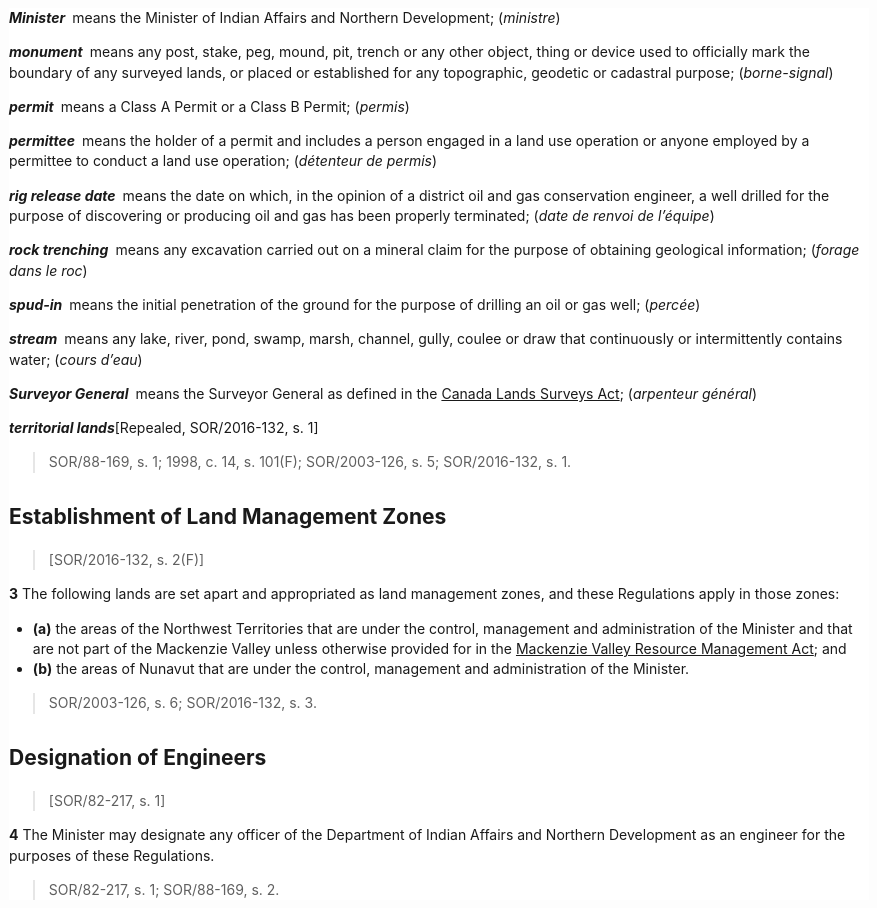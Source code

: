 ***Minister*** means the Minister of Indian Affairs and Northern Development; (*ministre*)

***monument*** means any post, stake, peg, mound, pit, trench or any other object, thing or device used to officially mark the boundary of any surveyed lands, or placed or established for any topographic, geodetic or cadastral purpose; (*borne-signal*)

***permit*** means a Class A Permit or a Class B Permit; (*permis*)

***permittee*** means the holder of a permit and includes a person engaged in a land use operation or anyone employed by a permittee to conduct a land use operation; (*détenteur de permis*)

***rig release date*** means the date on which, in the opinion of a district oil and gas conservation engineer, a well drilled for the purpose of discovering or producing oil and gas has been properly terminated; (*date de renvoi de l’équipe*)

***rock trenching*** means any excavation carried out on a mineral claim for the purpose of obtaining geological information; (*forage dans le roc*)

***spud-in*** means the initial penetration of the ground for the purpose of drilling an oil or gas well; (*percée*)

***stream*** means any lake, river, pond, swamp, marsh, channel, gully, coulee or draw that continuously or intermittently contains water; (*cours d’eau*)

***Surveyor General*** means the Surveyor General as defined in the [Canada Lands Surveys Act](/en/Acts/Revised%20Statutes%20of%20Canada/L/L-6.md); (*arpenteur général*)

***territorial lands***[Repealed, SOR/2016-132, s. 1]
> SOR/88-169, s. 1; 1998, c. 14, s. 101(F); SOR/2003-126, s. 5; SOR/2016-132, s. 1.





## Establishment of Land Management Zones
> [SOR/2016-132, s. 2(F)]



**3** The following lands are set apart and appropriated as land management zones, and these Regulations apply in those zones:
- **(a)** the areas of the Northwest Territories that are under the control, management and administration of the Minister and that are not part of the Mackenzie Valley unless otherwise provided for in the [Mackenzie Valley Resource Management Act](/en/Acts/Statutes%20of%20Canada/1998/c.%2025.md); and
- **(b)** the areas of Nunavut that are under the control, management and administration of the Minister.
> SOR/2003-126, s. 6; SOR/2016-132, s. 3.





## Designation of Engineers
> [SOR/82-217, s. 1]



**4** The Minister may designate any officer of the Department of Indian Affairs and Northern Development as an engineer for the purposes of these Regulations.
> SOR/82-217, s. 1; SOR/88-169, s. 2.
